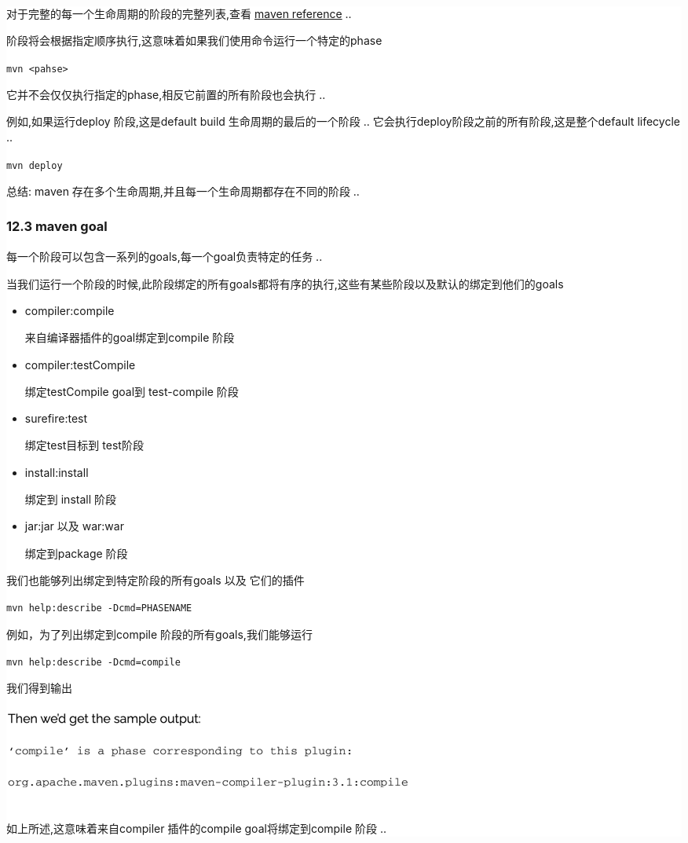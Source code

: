 对于完整的每一个生命周期的阶段的完整列表,查看 [maven reference](https://maven.apache.org/guides/introduction/introduction-to-the-lifecycle.html#Lifecycle_Reference) ..

阶段将会根据指定顺序执行,这意味着如果我们使用命令运行一个特定的phase
```shell
mvn <pahse>
```
它并不会仅仅执行指定的phase,相反它前置的所有阶段也会执行 ..

例如,如果运行deploy 阶段,这是default build 生命周期的最后的一个阶段 .. 它会执行deploy阶段之前的所有阶段,这是整个default lifecycle ..
```shell
mvn deploy
```

总结:
maven 存在多个生命周期,并且每一个生命周期都存在不同的阶段 ..

### 12.3 maven goal
每一个阶段可以包含一系列的goals,每一个goal负责特定的任务 ..

当我们运行一个阶段的时候,此阶段绑定的所有goals都将有序的执行,这些有某些阶段以及默认的绑定到他们的goals
- compiler:compile

  来自编译器插件的goal绑定到compile 阶段
- compiler:testCompile

  绑定testCompile goal到 test-compile 阶段
- surefire:test

  绑定test目标到 test阶段
- install:install

  绑定到 install 阶段
- jar:jar 以及 war:war

  绑定到package 阶段

我们也能够列出绑定到特定阶段的所有goals 以及 它们的插件
```shell
mvn help:describe -Dcmd=PHASENAME
```
例如，为了列出绑定到compile 阶段的所有goals,我们能够运行
```shell
mvn help:describe -Dcmd=compile
```
我们得到输出 

![img_5.png](img_5.png)

如上所述,这意味着来自compiler 插件的compile goal将绑定到compile 阶段 ..

